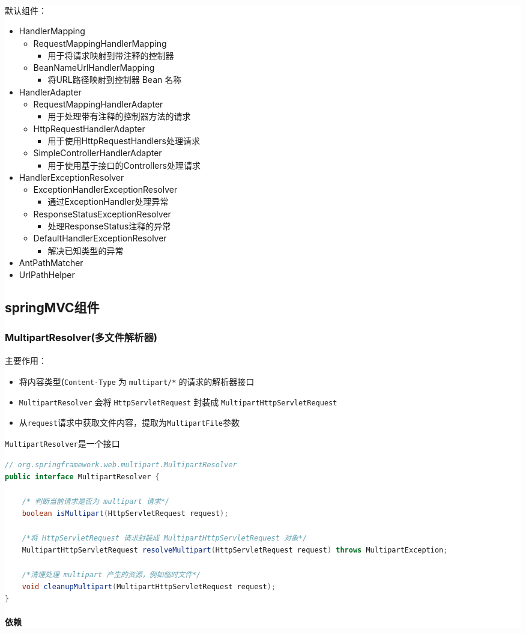 默认组件：

- HandlerMapping
  - RequestMappingHandlerMapping
    - 用于将请求映射到带注释的控制器
  - BeanNameUrlHandlerMapping
    - 将URL路径映射到控制器 Bean 名称
- HandlerAdapter
  - RequestMappingHandlerAdapter
    - 用于处理带有注释的控制器方法的请求
  - HttpRequestHandlerAdapter
    - 用于使用HttpRequestHandlers处理请求
  - SimpleControllerHandlerAdapter
    - 用于使用基于接口的Controllers处理请求
- HandlerExceptionResolver
  - ExceptionHandlerExceptionResolver	
    - 通过ExceptionHandler处理异常
  - ResponseStatusExceptionResolver
    - 处理ResponseStatus注释的异常
  - DefaultHandlerExceptionResolver
    - 解决已知类型的异常
- AntPathMatcher
- UrlPathHelper

## springMVC组件

### MultipartResolver(多文件解析器) 

主要作用：

- 将内容类型(`Content-Type` 为 `multipart/*` 的请求的解析器接口
- `MultipartResolver` 会将 `HttpServletRequest` 封装成 `MultipartHttpServletRequest`

- 从`request`请求中获取文件内容，提取为`MultipartFile`参数

`MultipartResolver`是一个接口

```java
// org.springframework.web.multipart.MultipartResolver
public interface MultipartResolver {

	/* 判断当前请求是否为 multipart 请求*/
	boolean isMultipart(HttpServletRequest request);

	/*将 HttpServletRequest 请求封装成 MultipartHttpServletRequest 对象*/
	MultipartHttpServletRequest resolveMultipart(HttpServletRequest request) throws MultipartException;

	/*清理处理 multipart 产生的资源，例如临时文件*/
	void cleanupMultipart(MultipartHttpServletRequest request);
}
```

#### 依赖
